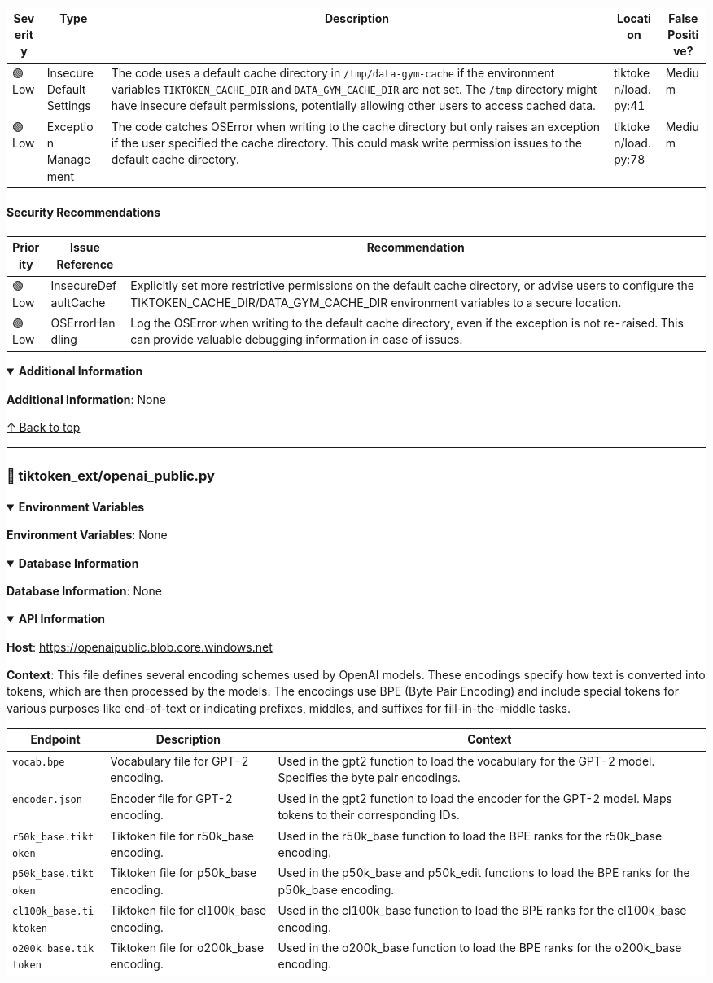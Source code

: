 | Severity | Type | Description | Location | False Positive? |
|----------|------|-------------|----------|----------------|
| 🟢 Low | Insecure Default Settings | The code uses a default cache directory in `/tmp/data-gym-cache` if the environment variables `TIKTOKEN_CACHE_DIR` and `DATA_GYM_CACHE_DIR` are not set. The `/tmp` directory might have insecure default permissions, potentially allowing other users to access cached data. | tiktoken/load.py:41 | Medium |
| 🟢 Low | Exception Management | The code catches OSError when writing to the cache directory but only raises an exception if the user specified the cache directory. This could mask write permission issues to the default cache directory. | tiktoken/load.py:78 | Medium |

#### Security Recommendations

| Priority | Issue Reference | Recommendation |
|----------|----------------|----------------|
| 🟢 Low | InsecureDefaultCache | Explicitly set more restrictive permissions on the default cache directory, or advise users to configure the TIKTOKEN_CACHE_DIR/DATA_GYM_CACHE_DIR environment variables to a secure location. |
| 🟢 Low | OSErrorHandling | Log the OSError when writing to the default cache directory, even if the exception is not re-raised. This can provide valuable debugging information in case of issues. |

</details>

<details open>
<summary><strong>Additional Information</strong></summary>

**Additional Information**: None
</details>

[↑ Back to top](#repository-documentation)

---

### 🐍 tiktoken_ext/openai_public.py <a id='file-17'></a>

<details open>
<summary><strong>Environment Variables</strong></summary>

**Environment Variables**: None

</details>

<details open>
<summary><strong>Database Information</strong></summary>

**Database Information**: None
</details>

<details open>
<summary><strong>API Information</strong></summary>

**Host**: https://openaipublic.blob.core.windows.net

**Context**: This file defines several encoding schemes used by OpenAI models. These encodings specify how text is converted into tokens, which are then processed by the models. The encodings use BPE (Byte Pair Encoding) and include special tokens for various purposes like end-of-text or indicating prefixes, middles, and suffixes for fill-in-the-middle tasks.

| Endpoint | Description | Context |
|----------|-------------|--------|
| `vocab.bpe` | Vocabulary file for GPT-2 encoding. | Used in the gpt2 function to load the vocabulary for the GPT-2 model. Specifies the byte pair encodings. |
| `encoder.json` | Encoder file for GPT-2 encoding. | Used in the gpt2 function to load the encoder for the GPT-2 model. Maps tokens to their corresponding IDs. |
| `r50k_base.tiktoken` | Tiktoken file for r50k_base encoding. | Used in the r50k_base function to load the BPE ranks for the r50k_base encoding. |
| `p50k_base.tiktoken` | Tiktoken file for p50k_base encoding. | Used in the p50k_base and p50k_edit functions to load the BPE ranks for the p50k_base encoding. |
| `cl100k_base.tiktoken` | Tiktoken file for cl100k_base encoding. | Used in the cl100k_base function to load the BPE ranks for the cl100k_base encoding. |
| `o200k_base.tiktoken` | Tiktoken file for o200k_base encoding. | Used in the o200k_base function to load the BPE ranks for the o200k_base encoding. |
